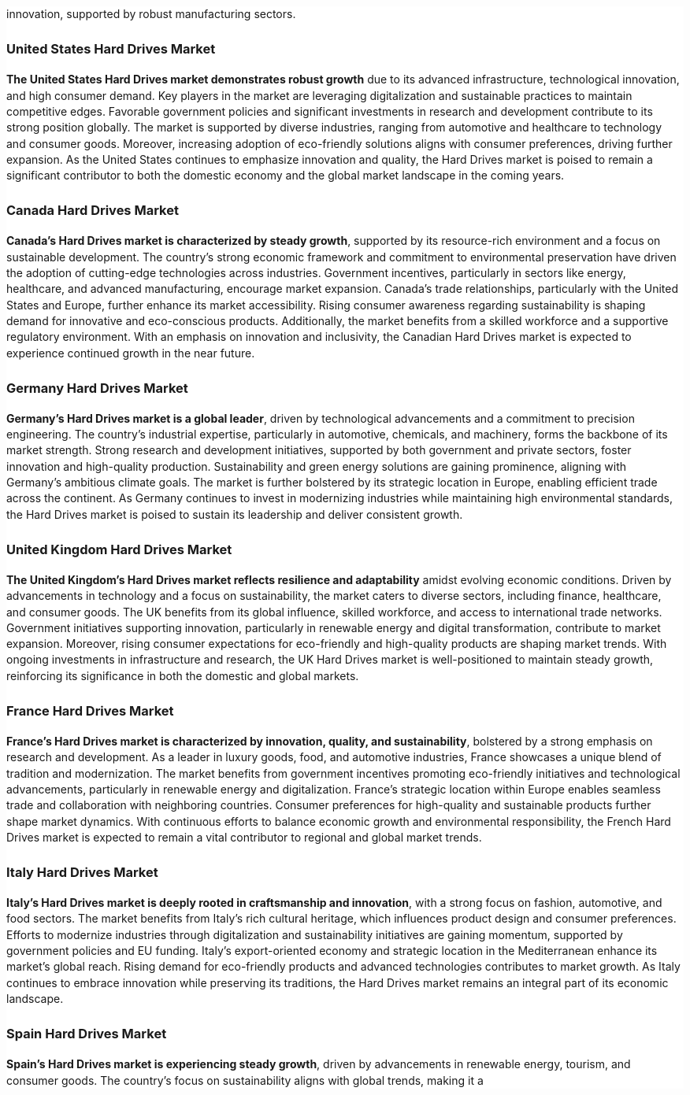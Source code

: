 innovation, supported by robust manufacturing sectors.</span></em></p></blockquote><h3><strong>United States Hard Drives Market</strong></h3><p><strong>The United States Hard Drives market demonstrates robust growth</strong> due to its advanced infrastructure, technological innovation, and high consumer demand. Key players in the market are leveraging digitalization and sustainable practices to maintain competitive edges. Favorable government policies and significant investments in research and development contribute to its strong position globally. The market is supported by diverse industries, ranging from automotive and healthcare to technology and consumer goods. Moreover, increasing adoption of eco-friendly solutions aligns with consumer preferences, driving further expansion. As the United States continues to emphasize innovation and quality, the Hard Drives market is poised to remain a significant contributor to both the domestic economy and the global market landscape in the coming years.</p><h3><strong>Canada Hard Drives Market</strong></h3><p><strong>Canada&rsquo;s Hard Drives market is characterized by steady growth</strong>, supported by its resource-rich environment and a focus on sustainable development. The country&rsquo;s strong economic framework and commitment to environmental preservation have driven the adoption of cutting-edge technologies across industries. Government incentives, particularly in sectors like energy, healthcare, and advanced manufacturing, encourage market expansion. Canada&rsquo;s trade relationships, particularly with the United States and Europe, further enhance its market accessibility. Rising consumer awareness regarding sustainability is shaping demand for innovative and eco-conscious products. Additionally, the market benefits from a skilled workforce and a supportive regulatory environment. With an emphasis on innovation and inclusivity, the Canadian Hard Drives market is expected to experience continued growth in the near future.</p><h3><strong>Germany Hard Drives Market</strong></h3><p><strong>Germany&rsquo;s Hard Drives market is a global leader</strong>, driven by technological advancements and a commitment to precision engineering. The country&rsquo;s industrial expertise, particularly in automotive, chemicals, and machinery, forms the backbone of its market strength. Strong research and development initiatives, supported by both government and private sectors, foster innovation and high-quality production. Sustainability and green energy solutions are gaining prominence, aligning with Germany&rsquo;s ambitious climate goals. The market is further bolstered by its strategic location in Europe, enabling efficient trade across the continent. As Germany continues to invest in modernizing industries while maintaining high environmental standards, the Hard Drives market is poised to sustain its leadership and deliver consistent growth.</p><h3><strong>United Kingdom Hard Drives Market</strong></h3><p><strong>The United Kingdom&rsquo;s Hard Drives market reflects resilience and adaptability</strong> amidst evolving economic conditions. Driven by advancements in technology and a focus on sustainability, the market caters to diverse sectors, including finance, healthcare, and consumer goods. The UK benefits from its global influence, skilled workforce, and access to international trade networks. Government initiatives supporting innovation, particularly in renewable energy and digital transformation, contribute to market expansion. Moreover, rising consumer expectations for eco-friendly and high-quality products are shaping market trends. With ongoing investments in infrastructure and research, the UK Hard Drives market is well-positioned to maintain steady growth, reinforcing its significance in both the domestic and global markets.</p><h3><strong>France Hard Drives Market</strong></h3><p><strong>France&rsquo;s Hard Drives market is characterized by innovation, quality, and sustainability</strong>, bolstered by a strong emphasis on research and development. As a leader in luxury goods, food, and automotive industries, France showcases a unique blend of tradition and modernization. The market benefits from government incentives promoting eco-friendly initiatives and technological advancements, particularly in renewable energy and digitalization. France&rsquo;s strategic location within Europe enables seamless trade and collaboration with neighboring countries. Consumer preferences for high-quality and sustainable products further shape market dynamics. With continuous efforts to balance economic growth and environmental responsibility, the French Hard Drives market is expected to remain a vital contributor to regional and global market trends.</p><h3><strong>Italy Hard Drives Market</strong></h3><p><strong>Italy&rsquo;s Hard Drives market is deeply rooted in craftsmanship and innovation</strong>, with a strong focus on fashion, automotive, and food sectors. The market benefits from Italy&rsquo;s rich cultural heritage, which influences product design and consumer preferences. Efforts to modernize industries through digitalization and sustainability initiatives are gaining momentum, supported by government policies and EU funding. Italy&rsquo;s export-oriented economy and strategic location in the Mediterranean enhance its market&rsquo;s global reach. Rising demand for eco-friendly products and advanced technologies contributes to market growth. As Italy continues to embrace innovation while preserving its traditions, the Hard Drives market remains an integral part of its economic landscape.</p><h3><strong>Spain Hard Drives Market</strong></h3><p><strong>Spain&rsquo;s Hard Drives market is experiencing steady growth</strong>, driven by advancements in renewable energy, tourism, and consumer goods. The country&rsquo;s focus on sustainability aligns with global trends, making it a